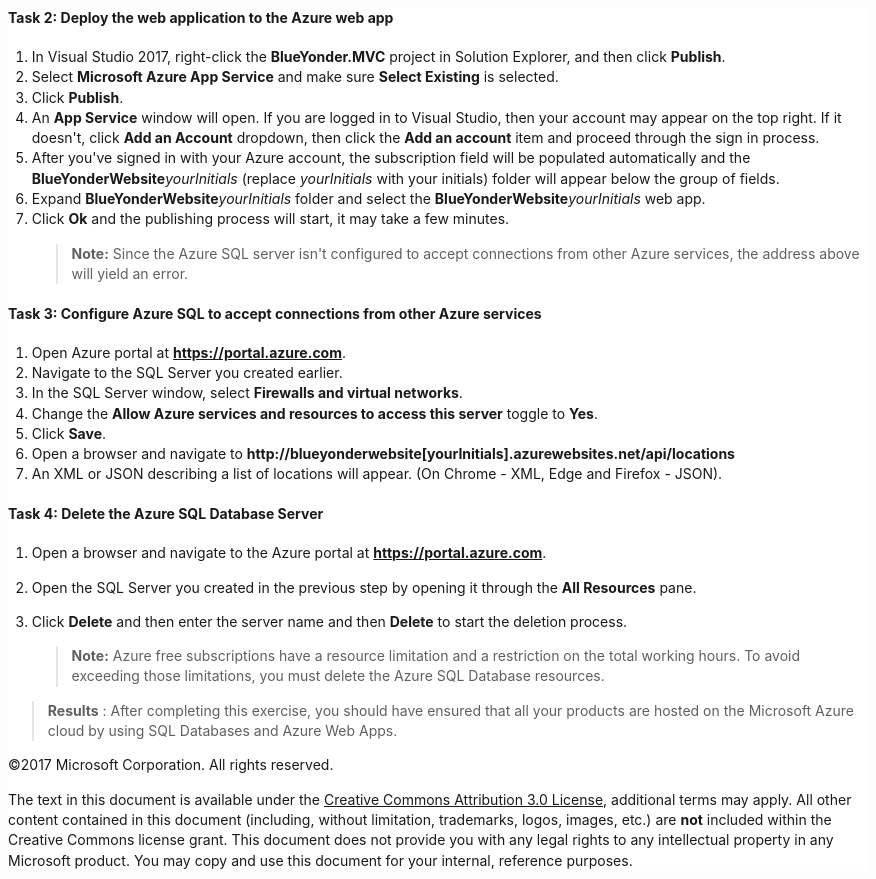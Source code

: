 #### Task 2: Deploy the web application to the Azure web app

1. In Visual Studio 2017, right-click the **BlueYonder.MVC** project in Solution Explorer, and then click **Publish**.
2. Select **Microsoft Azure App Service** and make sure **Select Existing** is selected.
3. Click **Publish**.
4. An **App Service** window will open. If you are logged in to Visual Studio, then your account may appear on the top right. If it doesn't, click **Add an Account** dropdown, then click the **Add an account** item and proceed through the sign in process.
5. After you've signed in with your Azure account, the subscription field will be populated automatically and the **BlueYonderWebsite**_yourInitials_ (replace _yourInitials_ with your initials) folder will appear below the group of fields.
6. Expand **BlueYonderWebsite**_yourInitials_ folder and select the **BlueYonderWebsite**_yourInitials_ web app.
7. Click **Ok** and the publishing process will start, it may take a few minutes.
    > **Note:** Since the Azure SQL server isn't configured to accept connections from other Azure services, the address above will yield an error.

#### Task 3: Configure Azure SQL to accept connections from other Azure services

1. Open Azure portal at **https://portal.azure.com**.
2. Navigate to the SQL Server you created earlier.
3. In the SQL Server window, select **Firewalls and virtual networks**.
4. Change the **Allow Azure services and resources to access this server** toggle to **Yes**.
5. Click **Save**.
6. Open a browser and navigate to **http://blueyonderwebsite[yourInitials].azurewebsites.net/api/locations**
7. An XML or JSON describing a list of locations will appear. (On Chrome - XML, Edge and Firefox - JSON).

#### Task 4: Delete the Azure SQL Database Server

1. Open a browser and navigate to the Azure portal at **https://portal.azure.com**.
2. Open the SQL Server you created in the previous step by opening it through the **All Resources** pane.
3. Click **Delete** and then enter the server name and then **Delete** to start the deletion process.

   >**Note:** Azure free subscriptions have a resource limitation and a restriction on the total working hours. To avoid exceeding those limitations, you must delete the Azure SQL Database resources.

   
  
  >**Results** : After completing this exercise, you should have ensured that all your products are hosted on the Microsoft Azure cloud by using SQL Databases and Azure Web Apps.

©2017 Microsoft Corporation. All rights reserved.

The text in this document is available under the  [Creative Commons Attribution 3.0 License](https://creativecommons.org/licenses/by/3.0/legalcode), additional terms may apply. All other content contained in this document (including, without limitation, trademarks, logos, images, etc.) are  **not**  included within the Creative Commons license grant. This document does not provide you with any legal rights to any intellectual property in any Microsoft product. You may copy and use this document for your internal, reference purposes.
